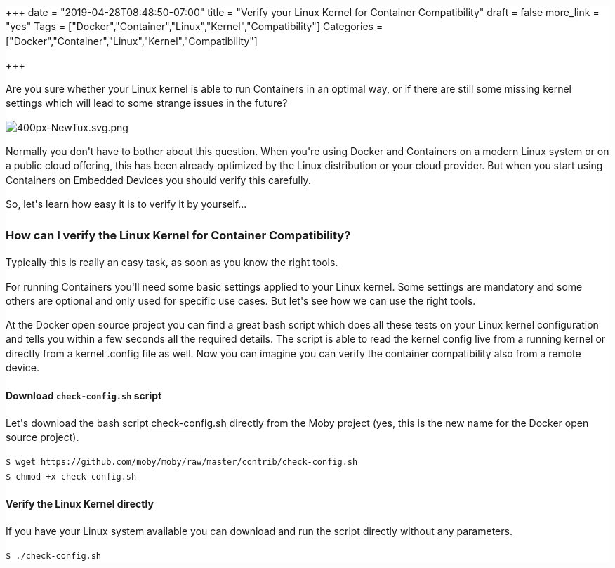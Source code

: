 +++
date = "2019-04-28T08:48:50-07:00"
title = "Verify your Linux Kernel for Container Compatibility"
draft = false
more_link = "yes"
Tags = ["Docker","Container","Linux","Kernel","Compatibility"]
Categories = ["Docker","Container","Linux","Kernel","Compatibility"]


+++

Are you sure whether your Linux kernel is able to run Containers in an optimal way, or if there are still some missing kernel settings which will lead to some strange issues in the future?

![400px-NewTux.svg.png](/images/verify-kernel-container-compatibility/400px-NewTux.svg.png)

Normally you don't have to bother about this question. When you're using Docker and Containers on a modern Linux system or on a public cloud offering, this has been already optimized by the Linux distribution or your cloud provider. But when you start using Containers on Embedded Devices you should verify this carefully.

So, let's learn how easy it is to verify it by yourself...




### How can I verify the Linux Kernel for Container Compatibility?

Typically this is really an easy task, as soon as you know the right tools.

For running Containers you'll need some basic settings applied to your Linux kernel. Some settings are mandatory and some others are optional and only used for specific use cases. But let's see how we can use the right tools.

At the Docker open source project you can find a great bash script which does all these tests on your Linux kernel configuration and tells you within a few seconds all the required details. The script is able to read the kernel config live from a running kernel or directly from a kernel .config file as well. Now you can imagine you can verify the container compatibility also from a remote device.


#### Download `check-config.sh` script

Let's download the bash script [check-config.sh](https://github.com/moby/moby/blob/master/contrib/check-config.sh) directly from the Moby project (yes, this is the new name for the Docker open source project).
```bash
$ wget https://github.com/moby/moby/raw/master/contrib/check-config.sh
$ chmod +x check-config.sh
```


#### Verify the Linux Kernel directly

If you have your Linux system available you can download and run the script directly without any parameters.
```bash
$ ./check-config.sh
```
